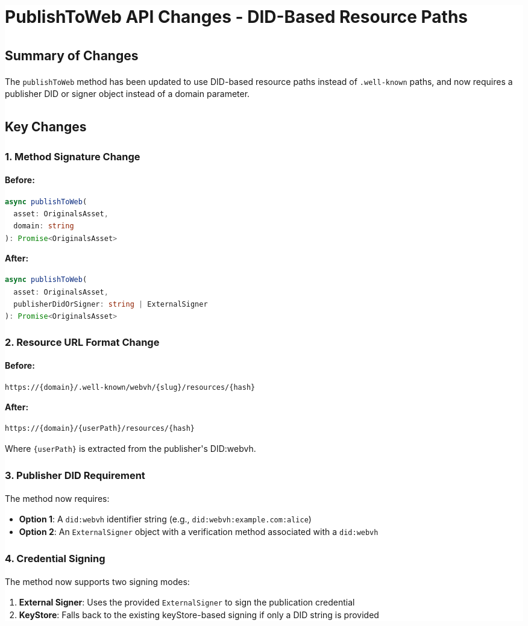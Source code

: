 # PublishToWeb API Changes - DID-Based Resource Paths

## Summary of Changes

The `publishToWeb` method has been updated to use DID-based resource paths instead of `.well-known` paths, and now requires a publisher DID or signer object instead of a domain parameter.

## Key Changes

### 1. Method Signature Change

**Before:**
```typescript
async publishToWeb(
  asset: OriginalsAsset,
  domain: string
): Promise<OriginalsAsset>
```

**After:**
```typescript
async publishToWeb(
  asset: OriginalsAsset,
  publisherDidOrSigner: string | ExternalSigner
): Promise<OriginalsAsset>
```

### 2. Resource URL Format Change

**Before:**
```
https://{domain}/.well-known/webvh/{slug}/resources/{hash}
```

**After:**
```
https://{domain}/{userPath}/resources/{hash}
```

Where `{userPath}` is extracted from the publisher's DID:webvh.

### 3. Publisher DID Requirement

The method now requires:
- **Option 1**: A `did:webvh` identifier string (e.g., `did:webvh:example.com:alice`)
- **Option 2**: An `ExternalSigner` object with a verification method associated with a `did:webvh`

### 4. Credential Signing

The method now supports two signing modes:
1. **External Signer**: Uses the provided `ExternalSigner` to sign the publication credential
2. **KeyStore**: Falls back to the existing keyStore-based signing if only a DID string is provided

